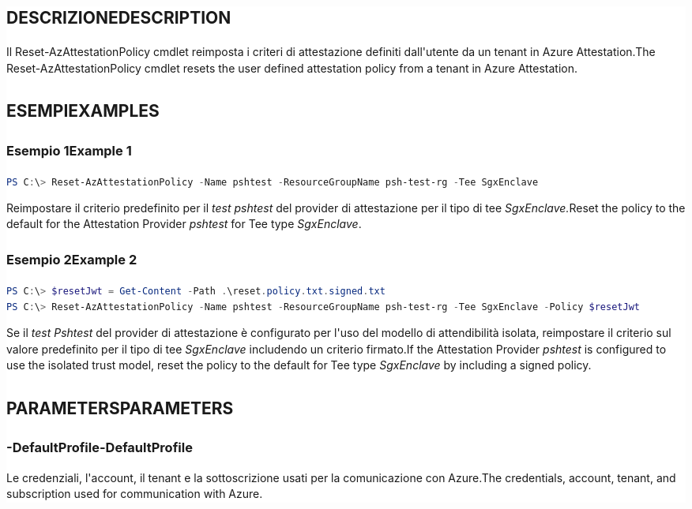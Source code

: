 ## <span data-ttu-id="f7e84-107">DESCRIZIONE</span><span class="sxs-lookup"><span data-stu-id="f7e84-107">DESCRIPTION</span></span>
<span data-ttu-id="f7e84-108">Il Reset-AzAttestationPolicy cmdlet reimposta i criteri di attestazione definiti dall'utente da un tenant in Azure Attestation.</span><span class="sxs-lookup"><span data-stu-id="f7e84-108">The Reset-AzAttestationPolicy cmdlet resets the user defined attestation policy from a tenant in Azure Attestation.</span></span>

## <span data-ttu-id="f7e84-109">ESEMPI</span><span class="sxs-lookup"><span data-stu-id="f7e84-109">EXAMPLES</span></span>

### <span data-ttu-id="f7e84-110">Esempio 1</span><span class="sxs-lookup"><span data-stu-id="f7e84-110">Example 1</span></span>
```powershell
PS C:\> Reset-AzAttestationPolicy -Name pshtest -ResourceGroupName psh-test-rg -Tee SgxEnclave
```

<span data-ttu-id="f7e84-111">Reimpostare il criterio predefinito per il *test pshtest* del provider di attestazione per il tipo di tee *SgxEnclave.*</span><span class="sxs-lookup"><span data-stu-id="f7e84-111">Reset the policy to the default for the Attestation Provider *pshtest* for Tee type *SgxEnclave*.</span></span>

### <span data-ttu-id="f7e84-112">Esempio 2</span><span class="sxs-lookup"><span data-stu-id="f7e84-112">Example 2</span></span>
```powershell
PS C:\> $resetJwt = Get-Content -Path .\reset.policy.txt.signed.txt
PS C:\> Reset-AzAttestationPolicy -Name pshtest -ResourceGroupName psh-test-rg -Tee SgxEnclave -Policy $resetJwt
```

<span data-ttu-id="f7e84-113">Se il *test Pshtest* del provider di attestazione è configurato per l'uso del modello di attendibilità isolata, reimpostare il criterio sul valore predefinito per il tipo di tee *SgxEnclave* includendo un criterio firmato.</span><span class="sxs-lookup"><span data-stu-id="f7e84-113">If the Attestation Provider *pshtest* is configured to use the isolated trust model, reset the policy to the default for Tee type *SgxEnclave* by including a signed policy.</span></span>

## <span data-ttu-id="f7e84-114">PARAMETERS</span><span class="sxs-lookup"><span data-stu-id="f7e84-114">PARAMETERS</span></span>

### <span data-ttu-id="f7e84-115">-DefaultProfile</span><span class="sxs-lookup"><span data-stu-id="f7e84-115">-DefaultProfile</span></span>
<span data-ttu-id="f7e84-116">Le credenziali, l'account, il tenant e la sottoscrizione usati per la comunicazione con Azure.</span><span class="sxs-lookup"><span data-stu-id="f7e84-116">The credentials, account, tenant, and subscription used for communication with Azure.</span></span>
